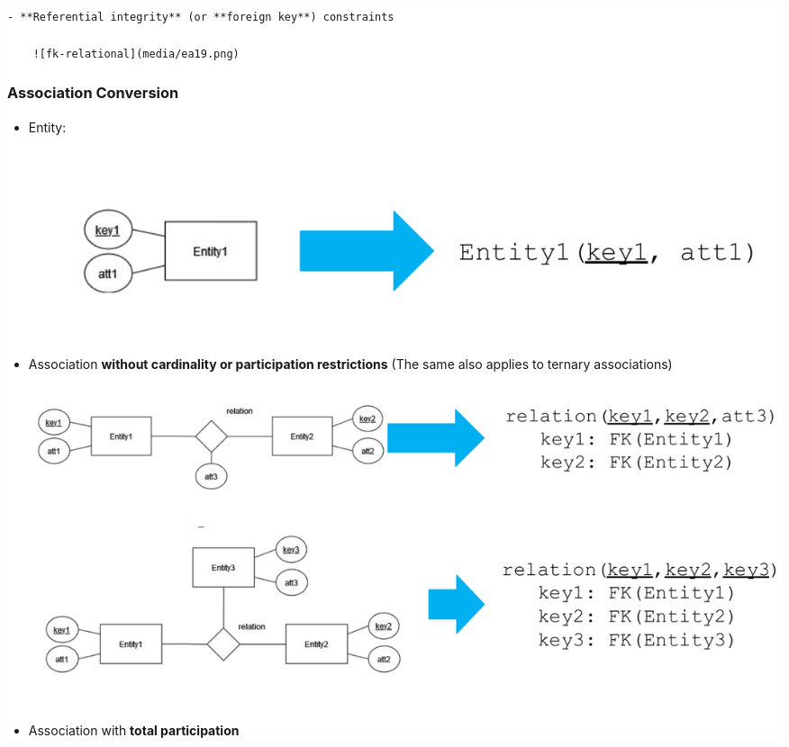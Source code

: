     - **Referential integrity** (or **foreign key**) constraints

        ![fk-relational](media/ea19.png)


### Association Conversion

- Entity:

    ![e29](media/ea29.png)

- Association **without cardinality or participation restrictions** (The same also applies to ternary associations)
    ![e25](media/ea25.png)

    ![e21](media/ea21.png)

- Association with **total participation**
